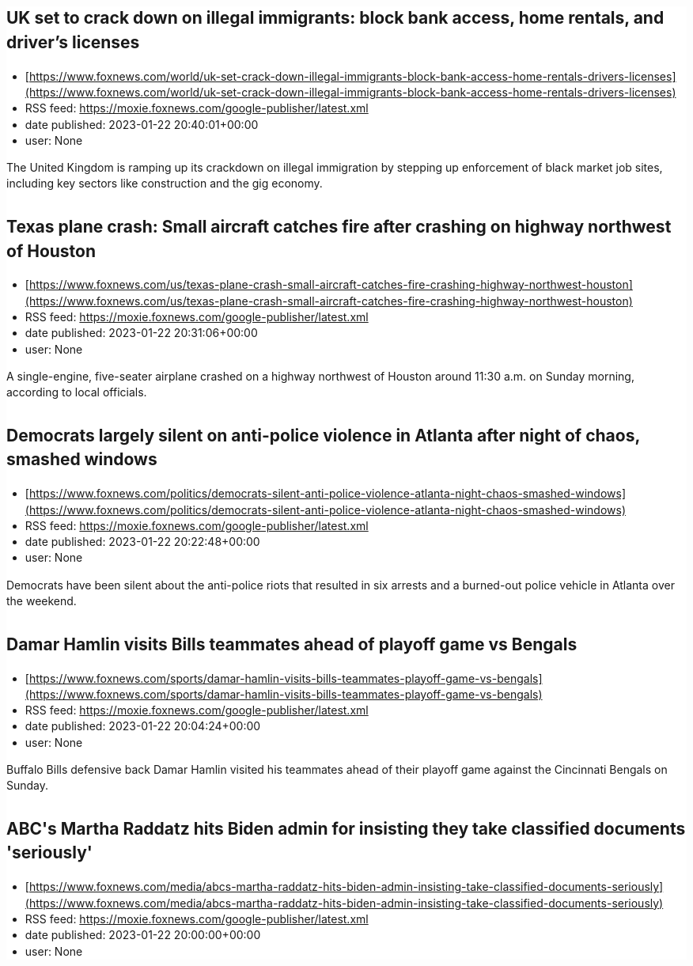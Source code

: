 ## UK set to crack down on illegal immigrants: block bank access, home rentals, and driver’s licenses
 - [https://www.foxnews.com/world/uk-set-crack-down-illegal-immigrants-block-bank-access-home-rentals-drivers-licenses](https://www.foxnews.com/world/uk-set-crack-down-illegal-immigrants-block-bank-access-home-rentals-drivers-licenses)
 - RSS feed: https://moxie.foxnews.com/google-publisher/latest.xml
 - date published: 2023-01-22 20:40:01+00:00
 - user: None

The United Kingdom is ramping up its crackdown on illegal immigration by stepping up enforcement of black market job sites, including key sectors like construction and the gig economy.

## Texas plane crash: Small aircraft catches fire after crashing on highway northwest of Houston
 - [https://www.foxnews.com/us/texas-plane-crash-small-aircraft-catches-fire-crashing-highway-northwest-houston](https://www.foxnews.com/us/texas-plane-crash-small-aircraft-catches-fire-crashing-highway-northwest-houston)
 - RSS feed: https://moxie.foxnews.com/google-publisher/latest.xml
 - date published: 2023-01-22 20:31:06+00:00
 - user: None

A single-engine, five-seater airplane crashed on a highway northwest of Houston around 11:30 a.m. on Sunday morning, according to local officials.

## Democrats largely silent on anti-police violence in Atlanta after night of chaos, smashed windows
 - [https://www.foxnews.com/politics/democrats-silent-anti-police-violence-atlanta-night-chaos-smashed-windows](https://www.foxnews.com/politics/democrats-silent-anti-police-violence-atlanta-night-chaos-smashed-windows)
 - RSS feed: https://moxie.foxnews.com/google-publisher/latest.xml
 - date published: 2023-01-22 20:22:48+00:00
 - user: None

Democrats have been silent about the anti-police riots that resulted in six arrests and a burned-out police vehicle in Atlanta over the weekend.

## Damar Hamlin visits Bills teammates ahead of playoff game vs Bengals
 - [https://www.foxnews.com/sports/damar-hamlin-visits-bills-teammates-playoff-game-vs-bengals](https://www.foxnews.com/sports/damar-hamlin-visits-bills-teammates-playoff-game-vs-bengals)
 - RSS feed: https://moxie.foxnews.com/google-publisher/latest.xml
 - date published: 2023-01-22 20:04:24+00:00
 - user: None

Buffalo Bills defensive back Damar Hamlin visited his teammates ahead of their playoff game against the Cincinnati Bengals on Sunday.

## ABC's Martha Raddatz hits Biden admin for insisting they take classified documents 'seriously'
 - [https://www.foxnews.com/media/abcs-martha-raddatz-hits-biden-admin-insisting-take-classified-documents-seriously](https://www.foxnews.com/media/abcs-martha-raddatz-hits-biden-admin-insisting-take-classified-documents-seriously)
 - RSS feed: https://moxie.foxnews.com/google-publisher/latest.xml
 - date published: 2023-01-22 20:00:00+00:00
 - user: None
